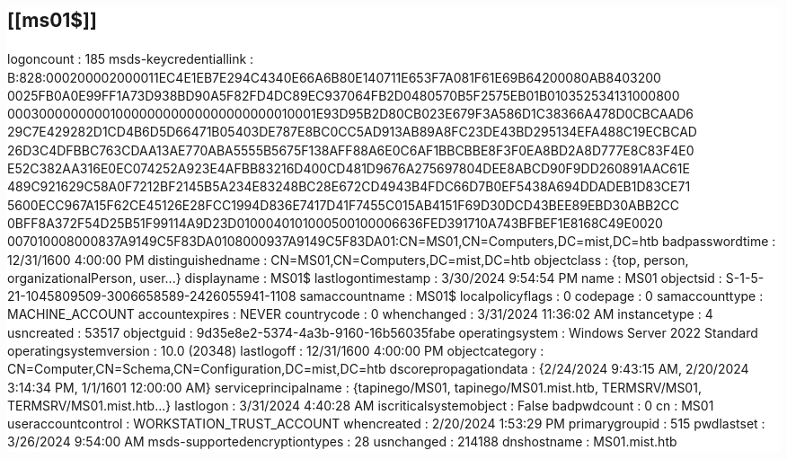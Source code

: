 

## [[ms01$]]

logoncount                    : 185
msds-keycredentiallink        : B:828:000200002000011EC4E1EB7E294C4340E66A6B80E140711E653F7A081F61E69B64200080AB8403200
                                0025FB0A0E99FF1A73D938BD90A5F82FD4DC89EC937064FB2D0480570B5F2575EB01B010352534131000800
                                0003000000000100000000000000000000010001E93D95B2D80CB023E679F3A586D1C38366A478D0CBCAAD6
                                29C7E429282D1CD4B6D5D66471B05403DE787E8BC0CC5AD913AB89A8FC23DE43BD295134EFA488C19ECBCAD
                                26D3C4DFBBC763CDAA13AE770ABA5555B5675F138AFF88A6E0C6AF1BBCBBE8F3F0EA8BD2A8D777E8C83F4E0
                                E52C382AA316E0EC074252A923E4AFBB83216D400CD481D9676A275697804DEE8ABCD90F9DD260891AAC61E
                                489C921629C58A0F7212BF2145B5A234E83248BC28E672CD4943B4FDC66D7B0EF5438A694DDADEB1D83CE71
                                5600ECC967A15F62CE45126E28FCC1994D836E7417D41F7455C015AB4151F69D30DCD43BEE89EBD30ABB2CC
                                0BFF8A372F54D25B51F99114A9D23D0100040101000500100006636FED391710A743BFBEF1E8168C49E0020
                                007010008000837A9149C5F83DA0108000937A9149C5F83DA01:CN=MS01,CN=Computers,DC=mist,DC=htb
badpasswordtime               : 12/31/1600 4:00:00 PM
distinguishedname             : CN=MS01,CN=Computers,DC=mist,DC=htb
objectclass                   : {top, person, organizationalPerson, user...}
displayname                   : MS01$
lastlogontimestamp            : 3/30/2024 9:54:54 PM
name                          : MS01
objectsid                     : S-1-5-21-1045809509-3006658589-2426055941-1108
samaccountname                : MS01$
localpolicyflags              : 0
codepage                      : 0
samaccounttype                : MACHINE_ACCOUNT
accountexpires                : NEVER
countrycode                   : 0
whenchanged                   : 3/31/2024 11:36:02 AM
instancetype                  : 4
usncreated                    : 53517
objectguid                    : 9d35e8e2-5374-4a3b-9160-16b56035fabe
operatingsystem               : Windows Server 2022 Standard
operatingsystemversion        : 10.0 (20348)
lastlogoff                    : 12/31/1600 4:00:00 PM
objectcategory                : CN=Computer,CN=Schema,CN=Configuration,DC=mist,DC=htb
dscorepropagationdata         : {2/24/2024 9:43:15 AM, 2/20/2024 3:14:34 PM, 1/1/1601 12:00:00 AM}
serviceprincipalname          : {tapinego/MS01, tapinego/MS01.mist.htb, TERMSRV/MS01, TERMSRV/MS01.mist.htb...}
lastlogon                     : 3/31/2024 4:40:28 AM
iscriticalsystemobject        : False
badpwdcount                   : 0
cn                            : MS01
useraccountcontrol            : WORKSTATION_TRUST_ACCOUNT
whencreated                   : 2/20/2024 1:53:29 PM
primarygroupid                : 515
pwdlastset                    : 3/26/2024 9:54:00 AM
msds-supportedencryptiontypes : 28
usnchanged                    : 214188
dnshostname                   : MS01.mist.htb
